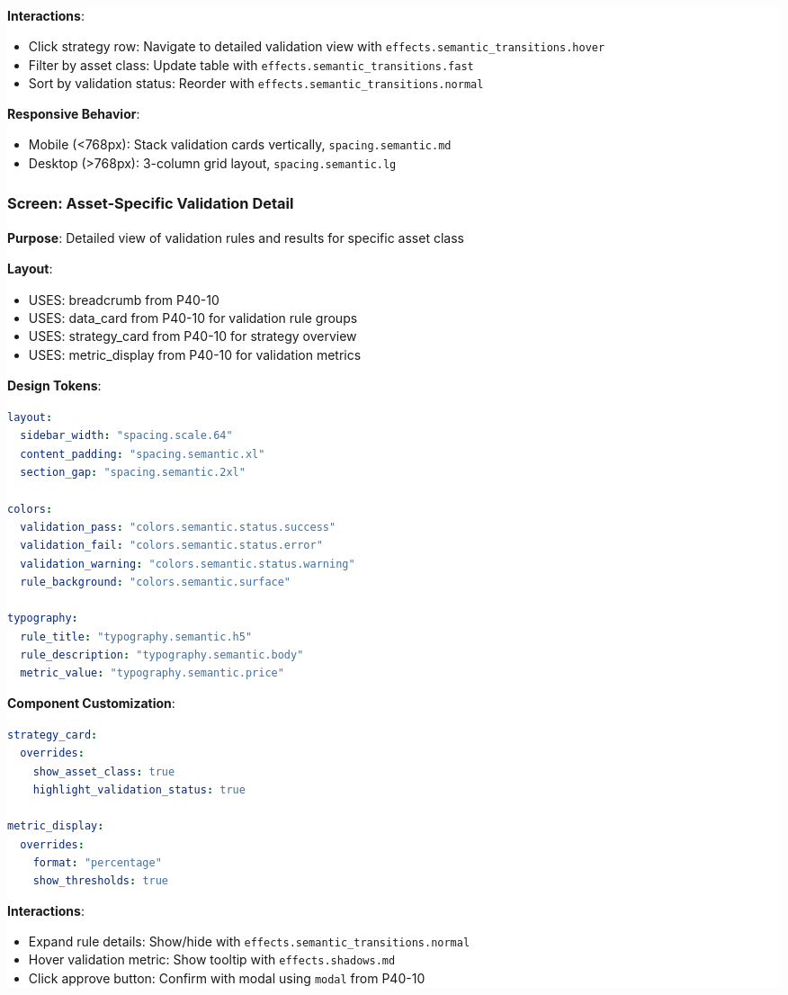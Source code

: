 **Interactions**:
- Click strategy row: Navigate to detailed validation view with `effects.semantic_transitions.hover`
- Filter by asset class: Update table with `effects.semantic_transitions.fast`
- Sort by validation status: Reorder with `effects.semantic_transitions.normal`

**Responsive Behavior**:
- Mobile (<768px): Stack validation cards vertically, `spacing.semantic.md`
- Desktop (>768px): 3-column grid layout, `spacing.semantic.lg`

### Screen: Asset-Specific Validation Detail
**Purpose**: Detailed view of validation rules and results for specific asset class

**Layout**:
- USES: breadcrumb from P40-10
- USES: data_card from P40-10 for validation rule groups
- USES: strategy_card from P40-10 for strategy overview
- USES: metric_display from P40-10 for validation metrics

**Design Tokens**:
```yaml
layout:
  sidebar_width: "spacing.scale.64"
  content_padding: "spacing.semantic.xl"
  section_gap: "spacing.semantic.2xl"
  
colors:
  validation_pass: "colors.semantic.status.success"
  validation_fail: "colors.semantic.status.error"
  validation_warning: "colors.semantic.status.warning"
  rule_background: "colors.semantic.surface"
  
typography:
  rule_title: "typography.semantic.h5"
  rule_description: "typography.semantic.body"
  metric_value: "typography.semantic.price"
```

**Component Customization**:
```yaml
strategy_card:
  overrides:
    show_asset_class: true
    highlight_validation_status: true
    
metric_display:
  overrides:
    format: "percentage"
    show_thresholds: true
```

**Interactions**:
- Expand rule details: Show/hide with `effects.semantic_transitions.normal`
- Hover validation metric: Show tooltip with `effects.shadows.md`
- Click approve button: Confirm with modal using `modal` from P40-10
